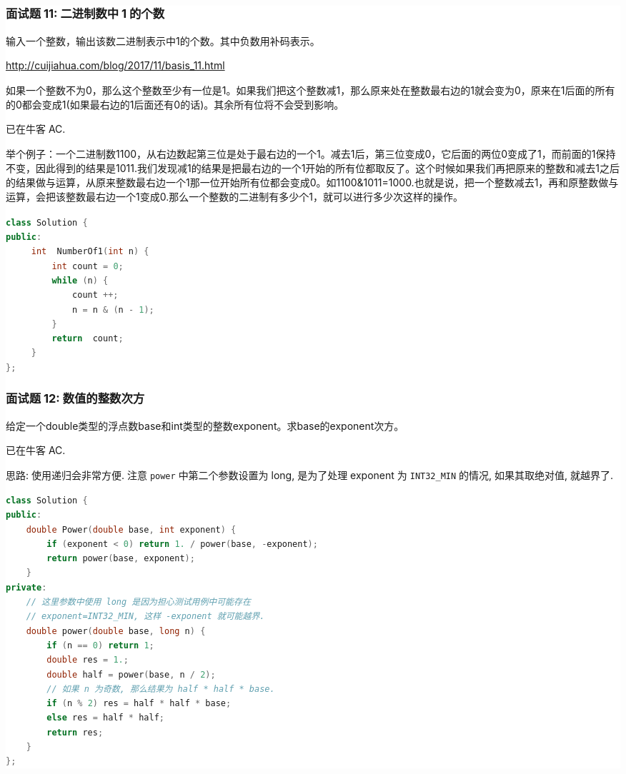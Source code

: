 

### 面试题 11: 二进制数中 1 的个数

输入一个整数，输出该数二进制表示中1的个数。其中负数用补码表示。

http://cuijiahua.com/blog/2017/11/basis_11.html

如果一个整数不为0，那么这个整数至少有一位是1。如果我们把这个整数减1，那么原来处在整数最右边的1就会变为0，原来在1后面的所有的0都会变成1(如果最右边的1后面还有0的话)。其余所有位将不会受到影响。

已在牛客 AC.

举个例子：一个二进制数1100，从右边数起第三位是处于最右边的一个1。减去1后，第三位变成0，它后面的两位0变成了1，而前面的1保持不变，因此得到的结果是1011.我们发现减1的结果是把最右边的一个1开始的所有位都取反了。这个时候如果我们再把原来的整数和减去1之后的结果做与运算，从原来整数最右边一个1那一位开始所有位都会变成0。如1100&1011=1000.也就是说，把一个整数减去1，再和原整数做与运算，会把该整数最右边一个1变成0.那么一个整数的二进制有多少个1，就可以进行多少次这样的操作。

```cpp
class Solution {
public:
     int  NumberOf1(int n) {
         int count = 0;
         while (n) {
             count ++;
             n = n & (n - 1);
         }
         return  count;
     }
};
```



### 面试题 12: 数值的整数次方

给定一个double类型的浮点数base和int类型的整数exponent。求base的exponent次方。

已在牛客 AC.

思路: 使用递归会非常方便. 注意 `power` 中第二个参数设置为 long, 是为了处理 exponent 为 `INT32_MIN` 的情况, 如果其取绝对值, 就越界了.

```cpp
class Solution {
public:
    double Power(double base, int exponent) {
        if (exponent < 0) return 1. / power(base, -exponent);
        return power(base, exponent);
    }
private:
    // 这里参数中使用 long 是因为担心测试用例中可能存在
    // exponent=INT32_MIN, 这样 -exponent 就可能越界.
    double power(double base, long n) {
        if (n == 0) return 1;
        double res = 1.;
        double half = power(base, n / 2);
        // 如果 n 为奇数, 那么结果为 half * half * base.
        if (n % 2) res = half * half * base;
        else res = half * half;
        return res;
    }
};
```
